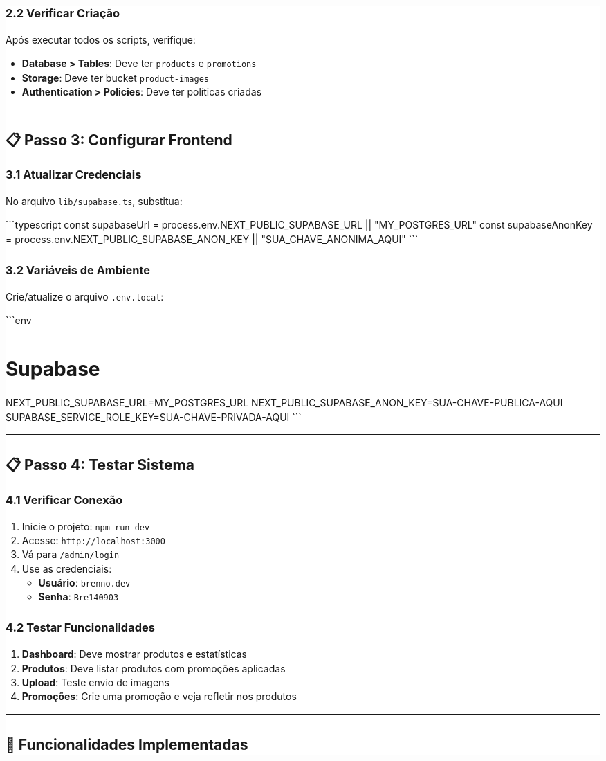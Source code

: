 ### 2.2 Verificar Criação
Após executar todos os scripts, verifique:
- **Database > Tables**: Deve ter `products` e `promotions`
- **Storage**: Deve ter bucket `product-images`
- **Authentication > Policies**: Deve ter políticas criadas

---

## 📋 **Passo 3: Configurar Frontend**

### 3.1 Atualizar Credenciais
No arquivo `lib/supabase.ts`, substitua:

\`\`\`typescript
const supabaseUrl = process.env.NEXT_PUBLIC_SUPABASE_URL || "MY_POSTGRES_URL"
const supabaseAnonKey = process.env.NEXT_PUBLIC_SUPABASE_ANON_KEY || "SUA_CHAVE_ANONIMA_AQUI"
\`\`\`

### 3.2 Variáveis de Ambiente
Crie/atualize o arquivo `.env.local`:

\`\`\`env
# Supabase
NEXT_PUBLIC_SUPABASE_URL=MY_POSTGRES_URL
NEXT_PUBLIC_SUPABASE_ANON_KEY=SUA-CHAVE-PUBLICA-AQUI
SUPABASE_SERVICE_ROLE_KEY=SUA-CHAVE-PRIVADA-AQUI
\`\`\`

---

## 📋 **Passo 4: Testar Sistema**

### 4.1 Verificar Conexão
1. Inicie o projeto: `npm run dev`
2. Acesse: `http://localhost:3000`
3. Vá para `/admin/login`
4. Use as credenciais:
   - **Usuário**: `brenno.dev`
   - **Senha**: `Bre140903`

### 4.2 Testar Funcionalidades
1. **Dashboard**: Deve mostrar produtos e estatísticas
2. **Produtos**: Deve listar produtos com promoções aplicadas
3. **Upload**: Teste envio de imagens
4. **Promoções**: Crie uma promoção e veja refletir nos produtos

---

## 🎯 **Funcionalidades Implementadas**
